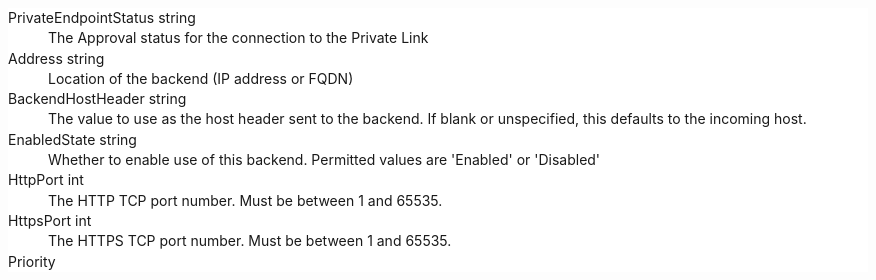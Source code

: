 <div>
<pulumi-choosable type="language" values="go">
<dl class="resources-properties"><dt class="property-required"
            title="Required">
        <span id="privateendpointstatus_go">
<a data-swiftype-name="resource-property" data-swiftype-type="text" href="#privateendpointstatus_go" style="color: inherit; text-decoration: inherit;">Private<wbr>Endpoint<wbr>Status</a>
</span>
        <span class="property-indicator"></span>
        <span class="property-type">string</span>
    </dt>
    <dd>The Approval status for the connection to the Private Link</dd><dt class="property-optional"
            title="Optional">
        <span id="address_go">
<a data-swiftype-name="resource-property" data-swiftype-type="text" href="#address_go" style="color: inherit; text-decoration: inherit;">Address</a>
</span>
        <span class="property-indicator"></span>
        <span class="property-type">string</span>
    </dt>
    <dd>Location of the backend (IP address or FQDN)</dd><dt class="property-optional"
            title="Optional">
        <span id="backendhostheader_go">
<a data-swiftype-name="resource-property" data-swiftype-type="text" href="#backendhostheader_go" style="color: inherit; text-decoration: inherit;">Backend<wbr>Host<wbr>Header</a>
</span>
        <span class="property-indicator"></span>
        <span class="property-type">string</span>
    </dt>
    <dd>The value to use as the host header sent to the backend. If blank or unspecified, this defaults to the incoming host.</dd><dt class="property-optional"
            title="Optional">
        <span id="enabledstate_go">
<a data-swiftype-name="resource-property" data-swiftype-type="text" href="#enabledstate_go" style="color: inherit; text-decoration: inherit;">Enabled<wbr>State</a>
</span>
        <span class="property-indicator"></span>
        <span class="property-type">string</span>
    </dt>
    <dd>Whether to enable use of this backend. Permitted values are 'Enabled' or 'Disabled'</dd><dt class="property-optional"
            title="Optional">
        <span id="httpport_go">
<a data-swiftype-name="resource-property" data-swiftype-type="text" href="#httpport_go" style="color: inherit; text-decoration: inherit;">Http<wbr>Port</a>
</span>
        <span class="property-indicator"></span>
        <span class="property-type">int</span>
    </dt>
    <dd>The HTTP TCP port number. Must be between 1 and 65535.</dd><dt class="property-optional"
            title="Optional">
        <span id="httpsport_go">
<a data-swiftype-name="resource-property" data-swiftype-type="text" href="#httpsport_go" style="color: inherit; text-decoration: inherit;">Https<wbr>Port</a>
</span>
        <span class="property-indicator"></span>
        <span class="property-type">int</span>
    </dt>
    <dd>The HTTPS TCP port number. Must be between 1 and 65535.</dd><dt class="property-optional"
            title="Optional">
        <span id="priority_go">
<a data-swiftype-name="resource-property" data-swiftype-type="text" href="#priority_go" style="color: inherit; text-decoration: inherit;">Priority</a>
</span>